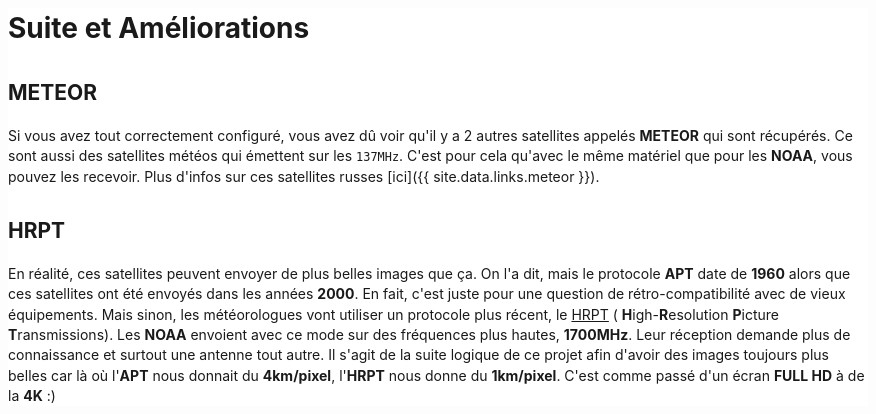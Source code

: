 # Suite et Améliorations
## METEOR
Si vous avez tout correctement configuré, vous avez dû voir qu'il y a 2 autres satellites appelés **METEOR** qui sont récupérés. Ce sont aussi des satellites météos qui émettent sur les `137MHz`. C'est pour cela qu'avec le même matériel que pour les **NOAA**, vous pouvez les recevoir. Plus d'infos sur ces satellites russes [ici]({{ site.data.links.meteor }}).

## HRPT
En réalité, ces satellites peuvent envoyer de plus belles images que ça. On l'a dit, mais le protocole **APT** date de **1960** alors que ces satellites ont été envoyés dans les années **2000**. En fait, c'est juste pour une question de rétro-compatibilité avec de vieux équipements. Mais sinon, les météorologues vont utiliser un protocole plus récent, le [HRPT](https://en.wikipedia.org/wiki/High-resolution_picture_transmission) ( **H**igh-**R**esolution **P**icture **T**ransmissions). Les **NOAA** envoient avec ce mode sur des fréquences plus hautes, **1700MHz**. Leur réception demande plus de connaissance et surtout une antenne tout autre. Il s'agit de la suite logique de ce projet afin d'avoir des images toujours plus belles car là où l'**APT** nous donnait du **4km/pixel**, l'**HRPT** nous donne du **1km/pixel**. C'est comme passé d'un écran **FULL HD** à de la **4K** :)  

